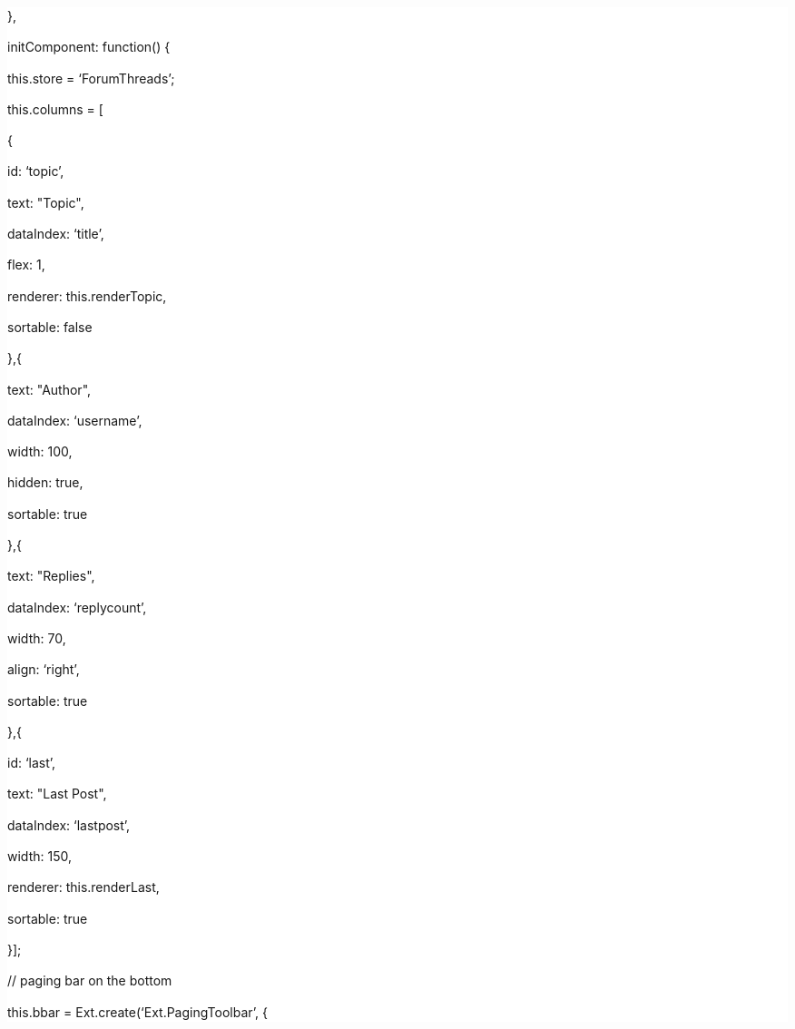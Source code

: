 },

initComponent: function() {

this.store = &#8216;ForumThreads&#8217;;

this.columns = [
          
{
              
id: &#8216;topic&#8217;,
              
text: "Topic",
              
dataIndex: &#8216;title&#8217;,
              
flex: 1,
              
renderer: this.renderTopic,
              
sortable: false
          
},{
              
text: "Author",
              
dataIndex: &#8216;username&#8217;,
              
width: 100,
              
hidden: true,
              
sortable: true
          
},{
              
text: "Replies",
              
dataIndex: &#8216;replycount&#8217;,
              
width: 70,
              
align: &#8216;right&#8217;,
              
sortable: true
          
},{
              
id: &#8216;last&#8217;,
              
text: "Last Post",
              
dataIndex: &#8216;lastpost&#8217;,
              
width: 150,
              
renderer: this.renderLast,
              
sortable: true
          
}];

// paging bar on the bottom
          
this.bbar = Ext.create(&#8216;Ext.PagingToolbar&#8217;, {
              